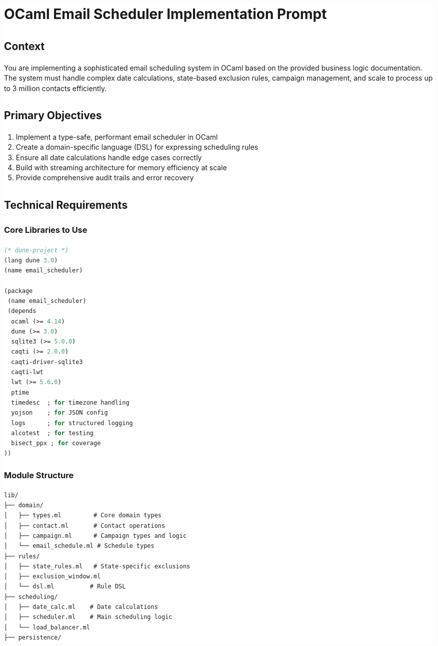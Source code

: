 # OCaml Email Scheduler Implementation Prompt

## Context

You are implementing a sophisticated email scheduling system in OCaml based on the provided business logic documentation. The system must handle complex date calculations, state-based exclusion rules, campaign management, and scale to process up to 3 million contacts efficiently.

## Primary Objectives

1. Implement a type-safe, performant email scheduler in OCaml
2. Create a domain-specific language (DSL) for expressing scheduling rules
3. Ensure all date calculations handle edge cases correctly
4. Build with streaming architecture for memory efficiency at scale
5. Provide comprehensive audit trails and error recovery

## Technical Requirements

### Core Libraries to Use

```ocaml
(* dune-project *)
(lang dune 3.0)
(name email_scheduler)

(package
 (name email_scheduler)
 (depends
  ocaml (>= 4.14)
  dune (>= 3.0)
  sqlite3 (>= 5.0.0)
  caqti (>= 2.0.0)
  caqti-driver-sqlite3
  caqti-lwt
  lwt (>= 5.6.0)
  ptime
  timedesc  ; for timezone handling
  yojson    ; for JSON config
  logs      ; for structured logging
  alcotest  ; for testing
  bisect_ppx ; for coverage
))
```

### Module Structure

```
lib/
├── domain/
│   ├── types.ml         # Core domain types
│   ├── contact.ml       # Contact operations
│   ├── campaign.ml      # Campaign types and logic
│   └── email_schedule.ml # Schedule types
├── rules/
│   ├── state_rules.ml   # State-specific exclusions
│   ├── exclusion_window.ml
│   └── dsl.ml          # Rule DSL
├── scheduling/
│   ├── date_calc.ml    # Date calculations
│   ├── scheduler.ml    # Main scheduling logic
│   └── load_balancer.ml
├── persistence/
```